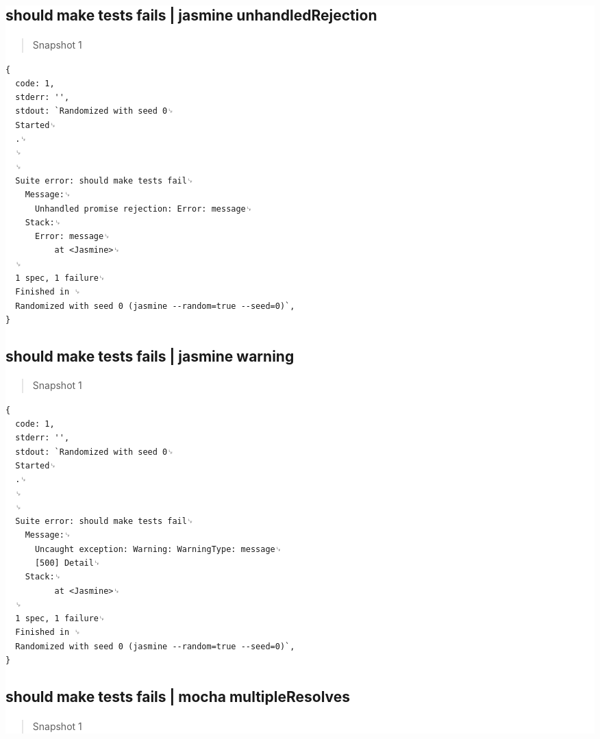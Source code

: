 ## should make tests fails | jasmine unhandledRejection

> Snapshot 1

    {
      code: 1,
      stderr: '',
      stdout: `Randomized with seed 0␊
      Started␊
      .␊
      ␊
      ␊
      Suite error: should make tests fail␊
        Message:␊
          Unhandled promise rejection: Error: message␊
        Stack:␊
          Error: message␊
              at <Jasmine>␊
      ␊
      1 spec, 1 failure␊
      Finished in ␊
      Randomized with seed 0 (jasmine --random=true --seed=0)`,
    }

## should make tests fails | jasmine warning

> Snapshot 1

    {
      code: 1,
      stderr: '',
      stdout: `Randomized with seed 0␊
      Started␊
      .␊
      ␊
      ␊
      Suite error: should make tests fail␊
        Message:␊
          Uncaught exception: Warning: WarningType: message␊
          [500] Detail␊
        Stack:␊
              at <Jasmine>␊
      ␊
      1 spec, 1 failure␊
      Finished in ␊
      Randomized with seed 0 (jasmine --random=true --seed=0)`,
    }

## should make tests fails | mocha multipleResolves

> Snapshot 1
